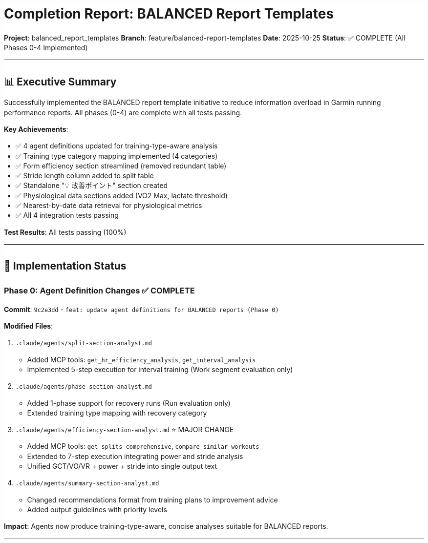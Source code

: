 # Completion Report: BALANCED Report Templates

**Project**: balanced_report_templates
**Branch**: feature/balanced-report-templates
**Date**: 2025-10-25
**Status**: ✅ COMPLETE (All Phases 0-4 Implemented)

---

## 📊 Executive Summary

Successfully implemented the BALANCED report template initiative to reduce information overload in Garmin running performance reports. All phases (0-4) are complete with all tests passing.

**Key Achievements**:
- ✅ 4 agent definitions updated for training-type-aware analysis
- ✅ Training type category mapping implemented (4 categories)
- ✅ Form efficiency section streamlined (removed redundant table)
- ✅ Stride length column added to split table
- ✅ Standalone "💡 改善ポイント" section created
- ✅ Physiological data sections added (VO2 Max, lactate threshold)
- ✅ Nearest-by-date data retrieval for physiological metrics
- ✅ All 4 integration tests passing

**Test Results**: All tests passing (100%)

---

## 🎯 Implementation Status

### Phase 0: Agent Definition Changes ✅ COMPLETE
**Commit**: `9c2e3dd` - `feat: update agent definitions for BALANCED reports (Phase 0)`

**Modified Files**:
1. `.claude/agents/split-section-analyst.md`
   - Added MCP tools: `get_hr_efficiency_analysis`, `get_interval_analysis`
   - Implemented 5-step execution for interval training (Work segment evaluation only)

2. `.claude/agents/phase-section-analyst.md`
   - Added 1-phase support for recovery runs (Run evaluation only)
   - Extended training type mapping with recovery category

3. `.claude/agents/efficiency-section-analyst.md` ⭐ MAJOR CHANGE
   - Added MCP tools: `get_splits_comprehensive`, `compare_similar_workouts`
   - Extended to 7-step execution integrating power and stride analysis
   - Unified GCT/VO/VR + power + stride into single output text

4. `.claude/agents/summary-section-analyst.md`
   - Changed recommendations format from training plans to improvement advice
   - Added output guidelines with priority levels

**Impact**: Agents now produce training-type-aware, concise analyses suitable for BALANCED reports.

---